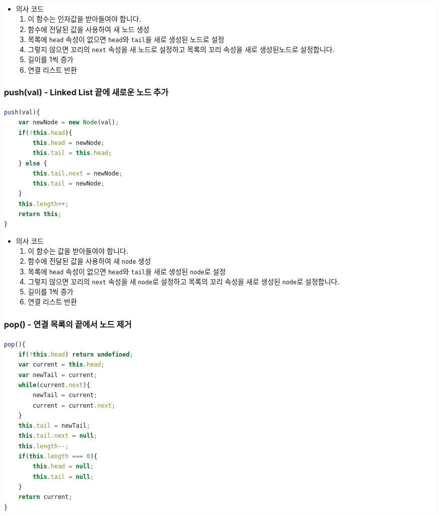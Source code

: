 - 의사 코드
  1.  이 함수는 인자값을 받아들여야 합니다.
  2.  함수에 전달된 값을 사용하여 새 노드 생성
  3.  목록에 `head` 속성이 없으면 `head`와 `tail`을 새로 생성된 노드로 설정
  4.  그렇지 않으면 꼬리의 `next` 속성을 새 노드로 설정하고 목록의 꼬리 속성을 새로 생성된노드로 설정합니다.
  5.  길이를 1씩 증가
  6.  연결 리스트 반환

### push(val) - Linked List 끝에 새로운 노드 추가

```jsx
push(val){
    var newNode = new Node(val);
    if(!this.head){
        this.head = newNode;
        this.tail = this.head;
    } else {
        this.tail.next = newNode;
        this.tail = newNode;
    }
    this.length++;
    return this;
}
```

- 의사 코드
  1.  이 함수는 값을 받아들여야 합니다.
  2.  함수에 전달된 값을 사용하여 새 `node` 생성
  3.  목록에 `head` 속성이 없으면 `head`와 `tail`을 새로 생성된 `node`로 설정
  4.  그렇지 않으면 꼬리의 `next` 속성을 새 `node`로 설정하고 목록의 꼬리 속성을 새로 생성된 `node`로 설정합니다.
  5.  길이를 1씩 증가
  6.  연결 리스트 반환

### pop() - **연결 목록의 끝에서 노드 제거**

```jsx
pop(){
    if(!this.head) return undefined;
    var current = this.head;
    var newTail = current;
    while(current.next){
        newTail = current;
        current = current.next;
    }
    this.tail = newTail;
    this.tail.next = null;
    this.length--;
    if(this.length === 0){
        this.head = null;
        this.tail = null;
    }
    return current;
}
```
